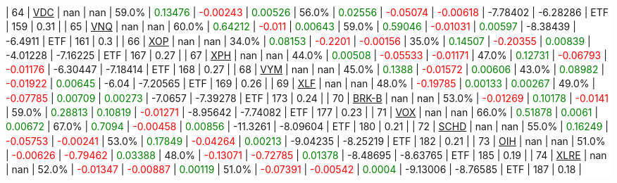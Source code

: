 |  64 | [VDC](https://finance.yahoo.com/quote/VDC/financials)     |                 nan |                     nan | 59.0%                  | <span style="color: green;"> 0.13476 </span> | <span style="color: red;"> -0.00243 </span>  | <span style="color: green;"> 0.00526 </span> | 56.0%                  | <span style="color: green;"> 0.02556 </span> | <span style="color: red;"> -0.05074 </span>  | <span style="color: red;"> -0.00618 </span>  |           -7.78402   |  -6.28286   | ETF                    |    159 |           0.31 |
|  65 | [VNQ](https://finance.yahoo.com/quote/VNQ/financials)     |                 nan |                     nan | 60.0%                  | <span style="color: green;"> 0.64212 </span> | <span style="color: red;"> -0.011 </span>    | <span style="color: green;"> 0.00643 </span> | 59.0%                  | <span style="color: green;"> 0.59046 </span> | <span style="color: red;"> -0.01031 </span>  | <span style="color: green;"> 0.00597 </span> |           -8.38439   |  -6.4911    | ETF                    |    161 |           0.3  |
|  66 | [XOP](https://finance.yahoo.com/quote/XOP/financials)     |                 nan |                     nan | 34.0%                  | <span style="color: green;"> 0.08153 </span> | <span style="color: red;"> -0.2201 </span>   | <span style="color: red;"> -0.00156 </span>  | 35.0%                  | <span style="color: green;"> 0.14507 </span> | <span style="color: red;"> -0.20355 </span>  | <span style="color: green;"> 0.00839 </span> |           -4.01228   |  -7.16225   | ETF                    |    167 |           0.27 |
|  67 | [XPH](https://finance.yahoo.com/quote/XPH/financials)     |                 nan |                     nan | 44.0%                  | <span style="color: green;"> 0.00508 </span> | <span style="color: red;"> -0.05533 </span>  | <span style="color: red;"> -0.01171 </span>  | 47.0%                  | <span style="color: green;"> 0.12731 </span> | <span style="color: red;"> -0.06793 </span>  | <span style="color: red;"> -0.01176 </span>  |           -6.30447   |  -7.18414   | ETF                    |    168 |           0.27 |
|  68 | [VYM](https://finance.yahoo.com/quote/VYM/financials)     |                 nan |                     nan | 45.0%                  | <span style="color: green;"> 0.1388 </span>  | <span style="color: red;"> -0.01572 </span>  | <span style="color: green;"> 0.00606 </span> | 43.0%                  | <span style="color: green;"> 0.08982 </span> | <span style="color: red;"> -0.01922 </span>  | <span style="color: green;"> 0.00645 </span> |           -6.04      |  -7.20565   | ETF                    |    169 |           0.26 |
|  69 | [XLF](https://finance.yahoo.com/quote/XLF/financials)     |                 nan |                     nan | 48.0%                  | <span style="color: red;"> -0.19785 </span>  | <span style="color: green;"> 0.00133 </span> | <span style="color: green;"> 0.00267 </span> | 49.0%                  | <span style="color: red;"> -0.07785 </span>  | <span style="color: green;"> 0.00709 </span> | <span style="color: green;"> 0.00273 </span> |           -7.0657    |  -7.39278   | ETF                    |    173 |           0.24 |
|  70 | [BRK-B](https://finance.yahoo.com/quote/BRK-B/financials) |                 nan |                     nan | 53.0%                  | <span style="color: red;"> -0.01269 </span>  | <span style="color: green;"> 0.10178 </span> | <span style="color: red;"> -0.0141 </span>   | 59.0%                  | <span style="color: green;"> 0.28813 </span> | <span style="color: green;"> 0.10819 </span> | <span style="color: red;"> -0.01271 </span>  |           -8.95642   |  -7.74082   | ETF                    |    177 |           0.23 |
|  71 | [VOX](https://finance.yahoo.com/quote/VOX/financials)     |                 nan |                     nan | 66.0%                  | <span style="color: green;"> 0.51878 </span> | <span style="color: green;"> 0.0061 </span>  | <span style="color: green;"> 0.00672 </span> | 67.0%                  | <span style="color: green;"> 0.7094 </span>  | <span style="color: red;"> -0.00458 </span>  | <span style="color: green;"> 0.00856 </span> |          -11.3261    |  -8.09604   | ETF                    |    180 |           0.21 |
|  72 | [SCHD](https://finance.yahoo.com/quote/SCHD/financials)   |                 nan |                     nan | 55.0%                  | <span style="color: green;"> 0.16249 </span> | <span style="color: red;"> -0.05753 </span>  | <span style="color: red;"> -0.00241 </span>  | 53.0%                  | <span style="color: green;"> 0.17849 </span> | <span style="color: red;"> -0.04264 </span>  | <span style="color: green;"> 0.00213 </span> |           -9.04235   |  -8.25219   | ETF                    |    182 |           0.21 |
|  73 | [OIH](https://finance.yahoo.com/quote/OIH/financials)     |                 nan |                     nan | 51.0%                  | <span style="color: red;"> -0.00626 </span>  | <span style="color: red;"> -0.79462 </span>  | <span style="color: green;"> 0.03388 </span> | 48.0%                  | <span style="color: red;"> -0.13071 </span>  | <span style="color: red;"> -0.72785 </span>  | <span style="color: green;"> 0.01378 </span> |           -8.48695   |  -8.63765   | ETF                    |    185 |           0.19 |
|  74 | [XLRE](https://finance.yahoo.com/quote/XLRE/financials)   |                 nan |                     nan | 52.0%                  | <span style="color: red;"> -0.01347 </span>  | <span style="color: red;"> -0.00887 </span>  | <span style="color: green;"> 0.00119 </span> | 51.0%                  | <span style="color: red;"> -0.07391 </span>  | <span style="color: red;"> -0.00542 </span>  | <span style="color: green;"> 0.0004 </span>  |           -9.13006   |  -8.76585   | ETF                    |    187 |           0.18 |